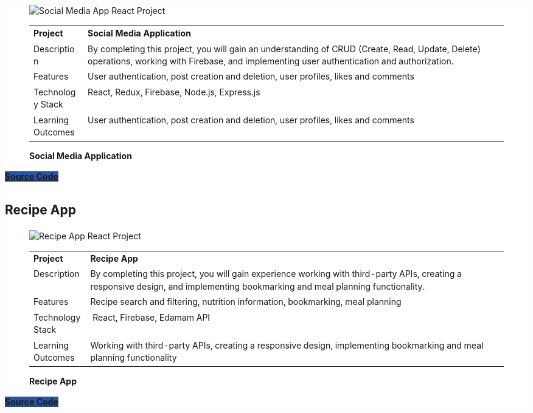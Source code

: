 

<figure class="wp-block-image alignfull size-full"><img src="https://wiingy.com/blog/wp-content/uploads/2023/05/image-10.png" alt="Social Media App React Project
" class="wp-image-15335"/></figure>



<figure class="wp-block-table alignfull is-style-stripes"><table><tbody><tr><td><strong>Project</strong></td><td><strong><strong><strong><strong>Social Media Application</strong></strong></strong></strong></td></tr><tr><td>Description</td><td>By completing this project, you will gain an understanding of CRUD (Create, Read, Update, Delete) operations, working with Firebase, and implementing user authentication and authorization.</td></tr><tr><td>Features</td><td>User authentication, post creation and deletion, user profiles, likes and comments</td></tr><tr><td>Technology Stack</td><td>React, Redux, Firebase, Node.js, Express.js</td></tr><tr><td>Learning Outcomes</td><td>User authentication, post creation and deletion, user profiles, likes and comments</td></tr></tbody></table><figcaption class="wp-element-caption"><strong>Social Media Application</strong></figcaption></figure>



<div class="wp-block-button has-custom-font-size has-small-font-size"><a class="wp-block-button__link has-background wp-element-button" href="https://github.com/evershopcommerce/evershop" style="background-color:#2655a3" target="_blank" rel="noreferrer noopener"><strong>Source Code</strong></a></div>
</div>



<div class="wp-block-group">
<h2><strong>Recipe App</strong></h2>



<figure class="wp-block-image alignfull size-full"><img src="https://wiingy.com/blog/wp-content/uploads/2023/05/image-11.png" alt="Recipe App React Project
" class="wp-image-15336"/></figure>



<figure class="wp-block-table alignfull is-style-stripes"><table class="has-pale-cyan-blue-background-color has-background"><tbody><tr><td><strong>Project</strong></td><td><strong><strong><strong><strong>Recipe App</strong></strong></strong></strong></td></tr><tr><td>Description</td><td>By completing this project, you will gain experience working with third-party APIs, creating a responsive design, and implementing bookmarking and meal planning functionality.</td></tr><tr><td>Features</td><td>Recipe search and filtering, nutrition information, bookmarking, meal planning</td></tr><tr><td>Technology Stack</td><td>&nbsp;React, Firebase, Edamam API</td></tr><tr><td>Learning Outcomes</td><td>Working with third-party APIs, creating a responsive design, implementing bookmarking and meal planning functionality</td></tr></tbody></table><figcaption class="wp-element-caption"><strong>Recipe App</strong></figcaption></figure>



<div class="wp-block-button has-custom-font-size has-small-font-size"><a class="wp-block-button__link has-background wp-element-button" href="https://github.com/instamobile/recipes-app-react-native" style="background-color:#2655a3" target="_blank" rel="noreferrer noopener"><strong>Source Code</strong></a></div>
</div>



<div class="wp-block-group">
<p></p>
